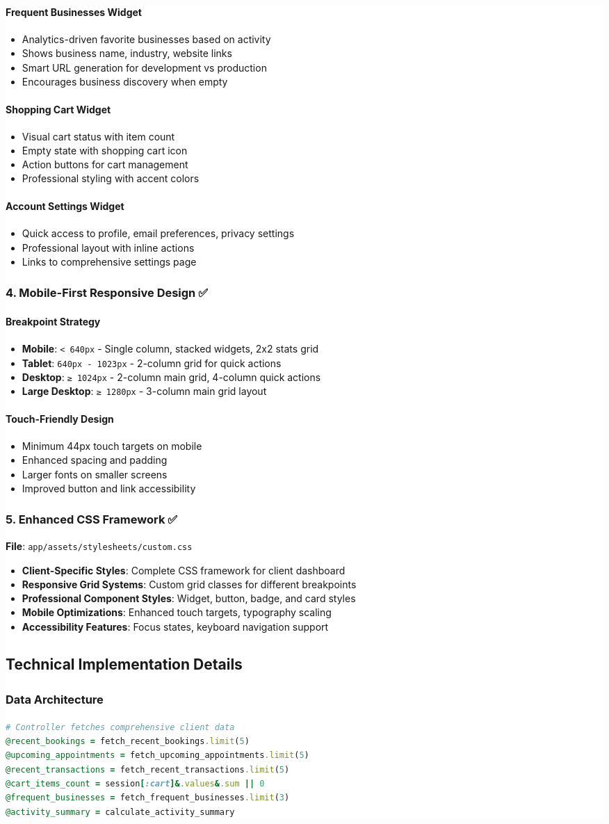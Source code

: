 #### Frequent Businesses Widget
- Analytics-driven favorite businesses based on activity
- Shows business name, industry, website links
- Smart URL generation for development vs production
- Encourages business discovery when empty

#### Shopping Cart Widget
- Visual cart status with item count
- Empty state with shopping cart icon
- Action buttons for cart management
- Professional styling with accent colors

#### Account Settings Widget
- Quick access to profile, email preferences, privacy settings
- Professional layout with inline actions
- Links to comprehensive settings page

### 4. Mobile-First Responsive Design ✅

#### Breakpoint Strategy
- **Mobile**: `< 640px` - Single column, stacked widgets, 2x2 stats grid
- **Tablet**: `640px - 1023px` - 2-column grid for quick actions
- **Desktop**: `≥ 1024px` - 2-column main grid, 4-column quick actions  
- **Large Desktop**: `≥ 1280px` - 3-column main grid layout

#### Touch-Friendly Design
- Minimum 44px touch targets on mobile
- Enhanced spacing and padding
- Larger fonts on smaller screens
- Improved button and link accessibility

### 5. Enhanced CSS Framework ✅
**File**: `app/assets/stylesheets/custom.css`
- **Client-Specific Styles**: Complete CSS framework for client dashboard
- **Responsive Grid Systems**: Custom grid classes for different breakpoints
- **Professional Component Styles**: Widget, button, badge, and card styles
- **Mobile Optimizations**: Enhanced touch targets, typography scaling
- **Accessibility Features**: Focus states, keyboard navigation support

## Technical Implementation Details

### Data Architecture
```ruby
# Controller fetches comprehensive client data
@recent_bookings = fetch_recent_bookings.limit(5)
@upcoming_appointments = fetch_upcoming_appointments.limit(5)  
@recent_transactions = fetch_recent_transactions.limit(5)
@cart_items_count = session[:cart]&.values&.sum || 0
@frequent_businesses = fetch_frequent_businesses.limit(3)
@activity_summary = calculate_activity_summary
```
